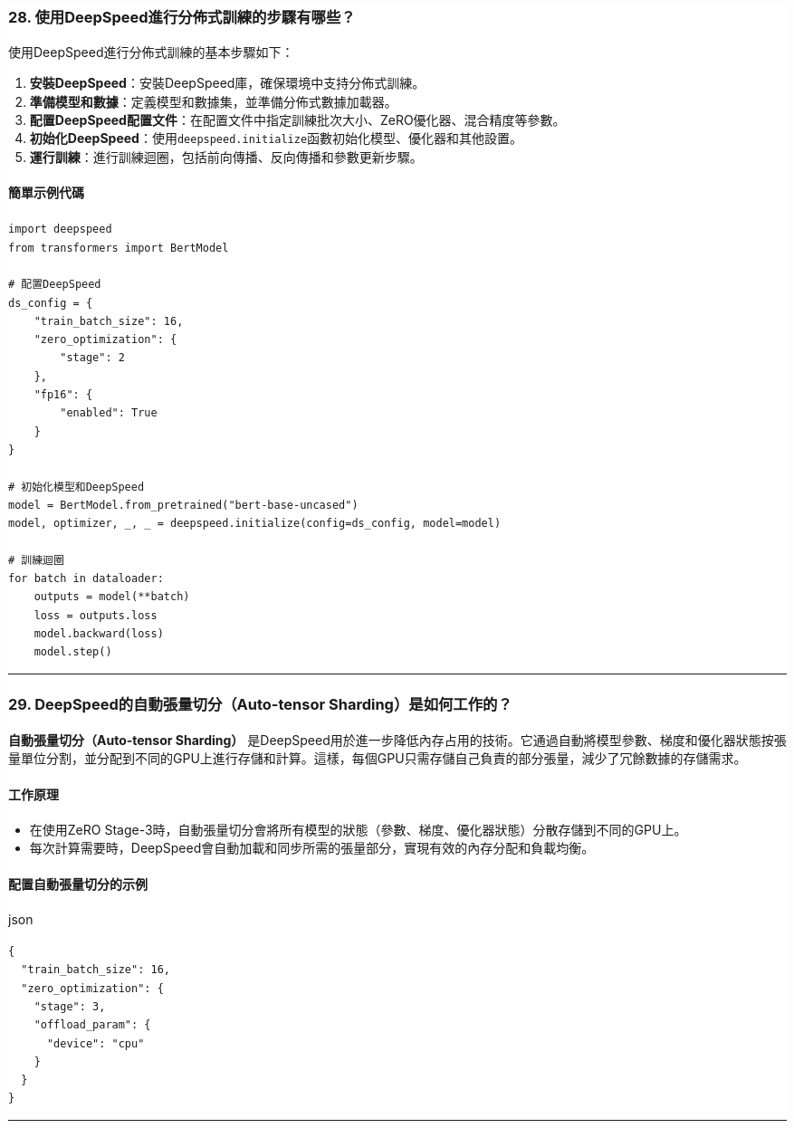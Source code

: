 
### 28. 使用DeepSpeed進行分佈式訓練的步驟有哪些？

使用DeepSpeed進行分佈式訓練的基本步驟如下：

1. **安裝DeepSpeed**：安裝DeepSpeed庫，確保環境中支持分佈式訓練。
2. **準備模型和數據**：定義模型和數據集，並準備分佈式數據加載器。
3. **配置DeepSpeed配置文件**：在配置文件中指定訓練批次大小、ZeRO優化器、混合精度等參數。
4. **初始化DeepSpeed**：使用`deepspeed.initialize`函數初始化模型、優化器和其他設置。
5. **運行訓練**：進行訓練迴圈，包括前向傳播、反向傳播和參數更新步驟。

#### 簡單示例代碼
```
import deepspeed
from transformers import BertModel

# 配置DeepSpeed
ds_config = {
    "train_batch_size": 16,
    "zero_optimization": {
        "stage": 2
    },
    "fp16": {
        "enabled": True
    }
}

# 初始化模型和DeepSpeed
model = BertModel.from_pretrained("bert-base-uncased")
model, optimizer, _, _ = deepspeed.initialize(config=ds_config, model=model)

# 訓練迴圈
for batch in dataloader:
    outputs = model(**batch)
    loss = outputs.loss
    model.backward(loss)
    model.step()
```

---

### 29. DeepSpeed的自動張量切分（Auto-tensor Sharding）是如何工作的？

**自動張量切分（Auto-tensor Sharding）** 是DeepSpeed用於進一步降低內存占用的技術。它通過自動將模型參數、梯度和優化器狀態按張量單位分割，並分配到不同的GPU上進行存儲和計算。這樣，每個GPU只需存儲自己負責的部分張量，減少了冗餘數據的存儲需求。

#### 工作原理

- 在使用ZeRO Stage-3時，自動張量切分會將所有模型的狀態（參數、梯度、優化器狀態）分散存儲到不同的GPU上。
- 每次計算需要時，DeepSpeed會自動加載和同步所需的張量部分，實現有效的內存分配和負載均衡。

#### 配置自動張量切分的示例

json
```
{
  "train_batch_size": 16,
  "zero_optimization": {
    "stage": 3,
    "offload_param": {
      "device": "cpu"
    }
  }
}
```

---